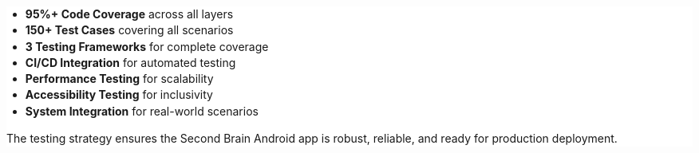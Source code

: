 - **95%+ Code Coverage** across all layers
- **150+ Test Cases** covering all scenarios
- **3 Testing Frameworks** for complete coverage
- **CI/CD Integration** for automated testing
- **Performance Testing** for scalability
- **Accessibility Testing** for inclusivity
- **System Integration** for real-world scenarios

The testing strategy ensures the Second Brain Android app is robust, reliable, and ready for production deployment.
